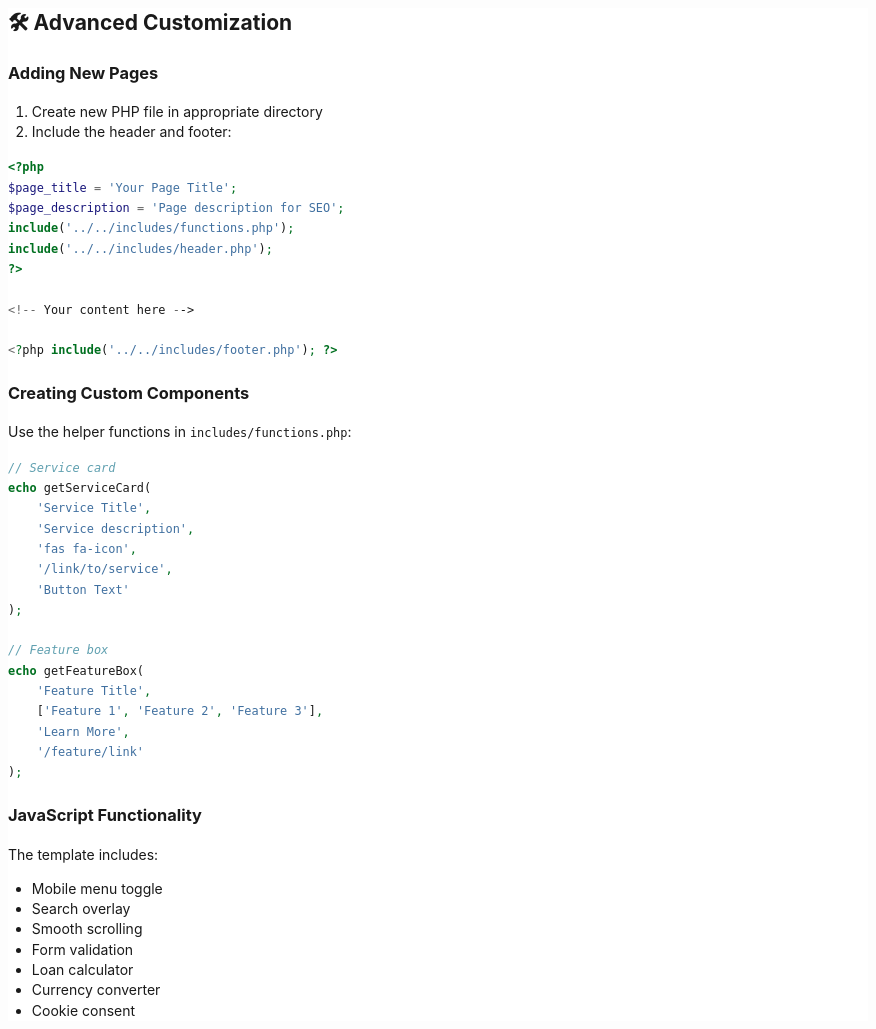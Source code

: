 ## 🛠 Advanced Customization

### Adding New Pages

1. Create new PHP file in appropriate directory
2. Include the header and footer:
```php
<?php
$page_title = 'Your Page Title';
$page_description = 'Page description for SEO';
include('../../includes/functions.php');
include('../../includes/header.php');
?>

<!-- Your content here -->

<?php include('../../includes/footer.php'); ?>
```

### Creating Custom Components

Use the helper functions in `includes/functions.php`:
```php
// Service card
echo getServiceCard(
    'Service Title',
    'Service description',
    'fas fa-icon',
    '/link/to/service',
    'Button Text'
);

// Feature box
echo getFeatureBox(
    'Feature Title',
    ['Feature 1', 'Feature 2', 'Feature 3'],
    'Learn More',
    '/feature/link'
);
```

### JavaScript Functionality

The template includes:
- Mobile menu toggle
- Search overlay
- Smooth scrolling
- Form validation
- Loan calculator
- Currency converter
- Cookie consent
